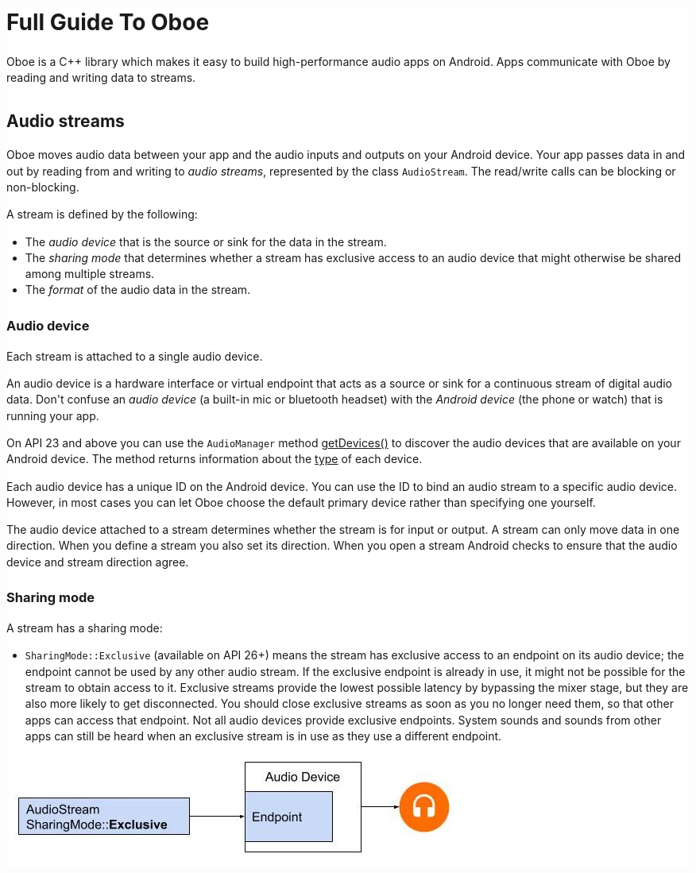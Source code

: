 # Full Guide To Oboe
Oboe is a C++ library which makes it easy to build high-performance audio apps on Android. Apps communicate with Oboe by reading and writing data to streams.

## Audio streams

Oboe moves audio data between your app and the audio inputs and outputs on your Android device. Your app passes data in and out by reading from and writing to *audio streams*, represented by the class `AudioStream`. The read/write calls can be blocking or non-blocking.

A stream is defined by the following:

*   The *audio* *device* that is the source or sink for the data in the stream.
*   The *sharing mode* that determines whether a stream has exclusive access to an audio device that might otherwise be shared among multiple streams.
*   The *format* of the audio data in the stream.

### Audio device

Each stream is attached to a single audio device.

An audio device is a hardware interface or virtual endpoint that acts as a source or sink for a continuous stream of digital audio data. Don't confuse an *audio device*
(a built-in mic or bluetooth headset) with the *Android device* (the phone or watch) that is running your app.

On API 23 and above you can use the `AudioManager` method [getDevices()](https://developer.android.com/reference/android/media/AudioManager.html#getDevices(int)) to discover the audio devices that are available on your Android device. The method returns information about the [type](https://developer.android.com/reference/android/media/AudioDeviceInfo.html) of each device.

Each audio device has a unique ID on the Android device. You can  use the ID to bind an audio stream to a specific audio device.  However, in most cases you can let Oboe choose the default primary device rather than specifying one yourself.

The audio device attached to a stream determines whether the stream is for input or output. A stream can only move data in one direction. When you define a stream you also set its direction. When you open a stream Android checks to ensure that the audio device and stream direction agree.

### Sharing mode

A stream has a sharing mode:

*   `SharingMode::Exclusive` (available on API 26+) means the stream has exclusive access to an endpoint on its audio device; the endpoint cannot be used by any other audio stream. If the exclusive endpoint is already in use, it might not be possible for the stream to obtain access to it. Exclusive streams provide the lowest possible latency by bypassing the mixer stage, but they are also more likely to get disconnected. You should close exclusive streams as soon as you no longer need them, so that other apps can access that endpoint. Not all audio devices provide exclusive endpoints. System sounds and sounds from other apps can still be heard when an exclusive stream is in use as they use a different endpoint.

![Oboe exclusive sharing mode diagram](images/oboe-sharing-mode-exclusive.jpg)
